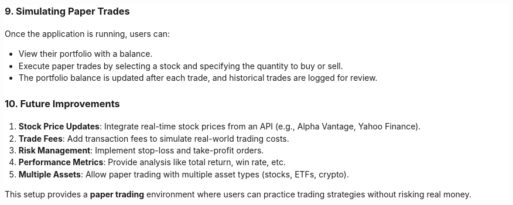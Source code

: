 ### 9. **Simulating Paper Trades**

Once the application is running, users can:
- View their portfolio with a balance.
- Execute paper trades by selecting a stock and specifying the quantity to buy or sell.
- The portfolio balance is updated after each trade, and historical trades are logged for review.

### 10. **Future Improvements**

1. **Stock Price Updates**: Integrate real-time stock prices from an API (e.g., Alpha Vantage, Yahoo Finance).
2. **Trade Fees**: Add transaction fees to simulate real-world trading costs.
3. **Risk Management**: Implement stop-loss and take-profit orders.
4. **Performance Metrics**: Provide analysis like total return, win rate, etc.
5. **Multiple Assets**: Allow paper trading with multiple asset types (stocks, ETFs, crypto).
   
This setup provides a **paper trading** environment where users can practice trading strategies without risking real money.